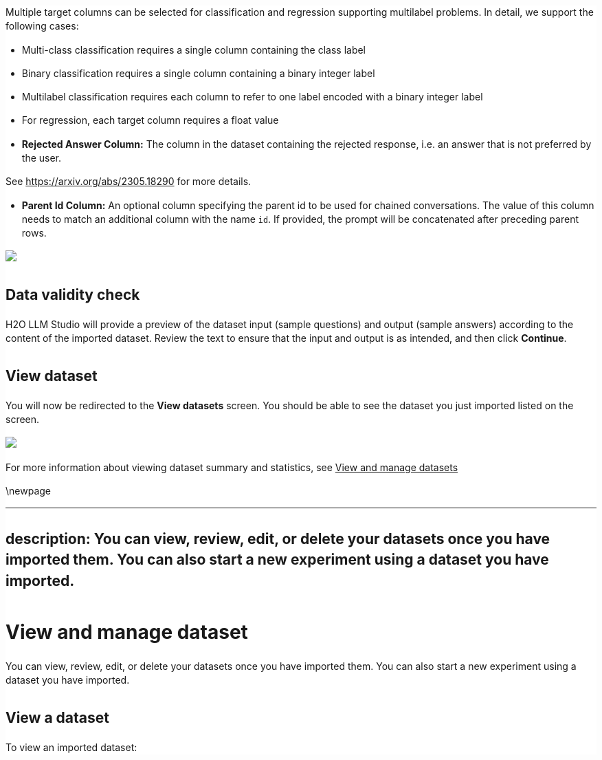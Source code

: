 Multiple target columns can be selected for classification and regression supporting multilabel problems.
In detail, we support the following cases:

- Multi-class classification requires a single column containing the class label
- Binary classification requires a single column containing a binary integer label
- Multilabel classification requires each column to refer to one label encoded with a binary integer label
- For regression, each target column requires a float value

- **Rejected Answer Column:** The column in the dataset containing the rejected response, i.e. an answer that is not preferred by the user.

See https://arxiv.org/abs/2305.18290 for more details.

- **Parent Id Column:** An optional column specifying the parent id to be used for chained conversations. The value of this column needs to match an additional column with the name `id`. If provided, the prompt will be concatenated after preceding parent rows.

![](configure-dataset.png)

## Data validity check

H2O LLM Studio will provide a preview of the dataset input (sample questions) and output (sample answers) according to the content of the imported dataset. Review the text to ensure that the input and output is as intended, and then click **Continue**. 

## View dataset

You will now be redirected to the **View datasets** screen. You should be able to see the dataset you just imported listed on the screen. 

![](view-imported-dataset.png)

For more information about viewing dataset summary and statistics, see [View and manage datasets](view-dataset)

\newpage

---
description: You can view, review, edit, or delete your datasets once you have imported them. You can also start a new experiment using a dataset you have imported.
---

# View and manage dataset

You can view, review, edit, or delete your datasets once you have imported them. You can also start a new experiment using a dataset you have imported. 

## View a dataset

To view an imported dataset:
